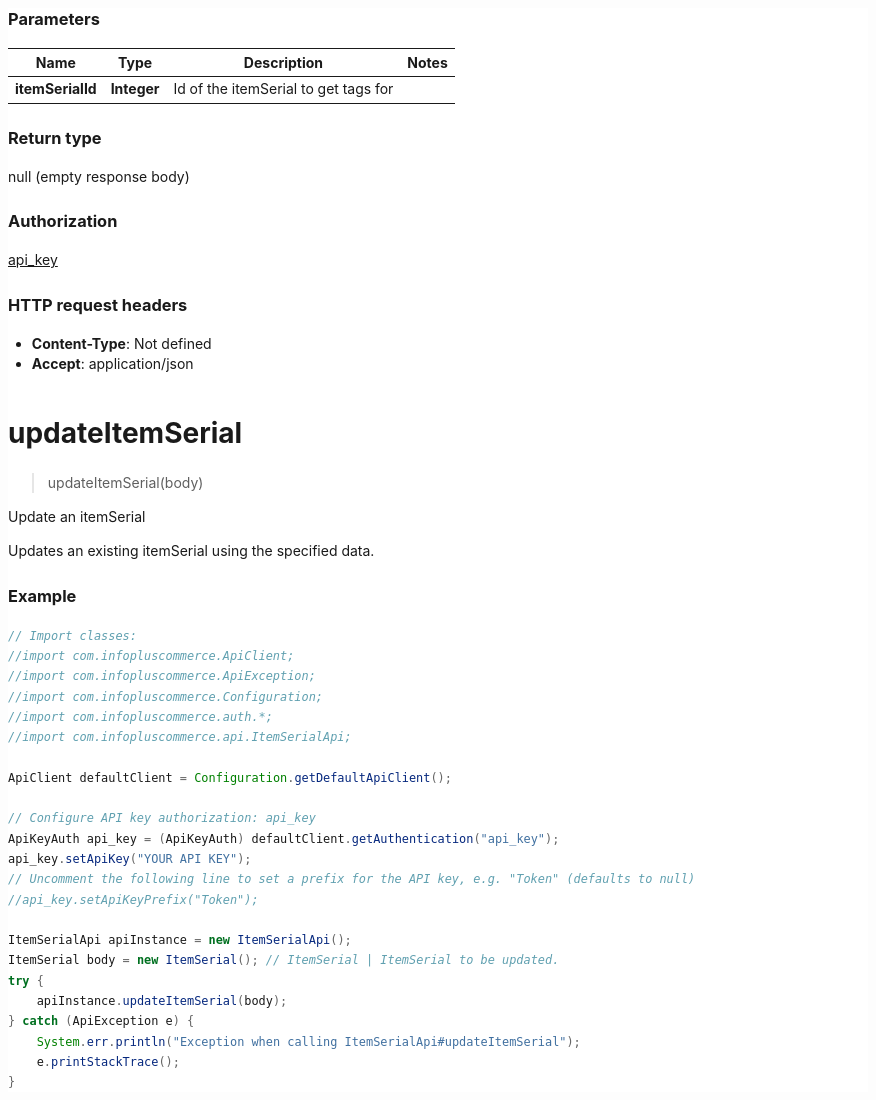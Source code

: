 ### Parameters

Name | Type | Description  | Notes
------------- | ------------- | ------------- | -------------
 **itemSerialId** | **Integer**| Id of the itemSerial to get tags for |

### Return type

null (empty response body)

### Authorization

[api_key](../README.md#api_key)

### HTTP request headers

 - **Content-Type**: Not defined
 - **Accept**: application/json

<a name="updateItemSerial"></a>
# **updateItemSerial**
> updateItemSerial(body)

Update an itemSerial

Updates an existing itemSerial using the specified data.

### Example
```java
// Import classes:
//import com.infopluscommerce.ApiClient;
//import com.infopluscommerce.ApiException;
//import com.infopluscommerce.Configuration;
//import com.infopluscommerce.auth.*;
//import com.infopluscommerce.api.ItemSerialApi;

ApiClient defaultClient = Configuration.getDefaultApiClient();

// Configure API key authorization: api_key
ApiKeyAuth api_key = (ApiKeyAuth) defaultClient.getAuthentication("api_key");
api_key.setApiKey("YOUR API KEY");
// Uncomment the following line to set a prefix for the API key, e.g. "Token" (defaults to null)
//api_key.setApiKeyPrefix("Token");

ItemSerialApi apiInstance = new ItemSerialApi();
ItemSerial body = new ItemSerial(); // ItemSerial | ItemSerial to be updated.
try {
    apiInstance.updateItemSerial(body);
} catch (ApiException e) {
    System.err.println("Exception when calling ItemSerialApi#updateItemSerial");
    e.printStackTrace();
}
```
